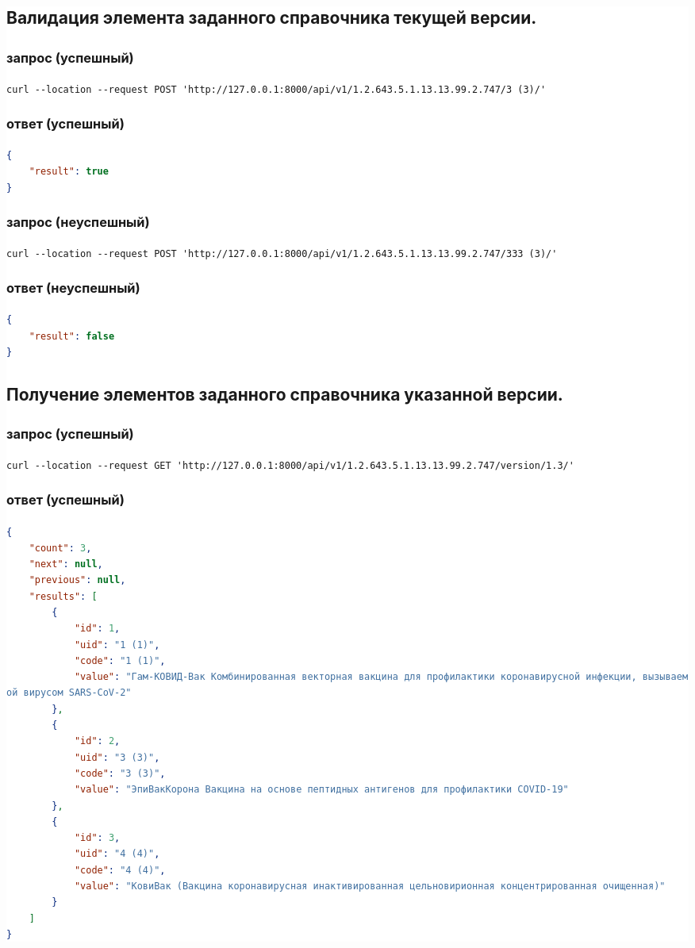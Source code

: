 ## Валидация элемента заданного справочника текущей версии.
### запрос (успешный)
`
curl --location --request POST 'http://127.0.0.1:8000/api/v1/1.2.643.5.1.13.13.99.2.747/3 (3)/'
`
### ответ (успешный)
```json
{
    "result": true
}
```
### запрос (неуспешный)
`
curl --location --request POST 'http://127.0.0.1:8000/api/v1/1.2.643.5.1.13.13.99.2.747/333 (3)/'
`
### ответ (неуспешный)
```json
{
    "result": false
}
```

## Получение элементов заданного справочника указанной версии.
### запрос (успешный)
`
curl --location --request GET 'http://127.0.0.1:8000/api/v1/1.2.643.5.1.13.13.99.2.747/version/1.3/'
`
### ответ (успешный)
```json
{
    "count": 3,
    "next": null,
    "previous": null,
    "results": [
        {
            "id": 1,
            "uid": "1 (1)",
            "code": "1 (1)",
            "value": "Гам-КОВИД-Вак Комбинированная векторная вакцина для профилактики коронавирусной инфекции, вызываемой вирусом SARS-CoV-2"
        },
        {
            "id": 2,
            "uid": "3 (3)",
            "code": "3 (3)",
            "value": "ЭпиВакКорона Вакцина на основе пептидных антигенов для профилактики COVID-19"
        },
        {
            "id": 3,
            "uid": "4 (4)",
            "code": "4 (4)",
            "value": "КовиВак (Вакцина коронавирусная инактивированная цельновирионная концентрированная очищенная)"
        }
    ]
}
```